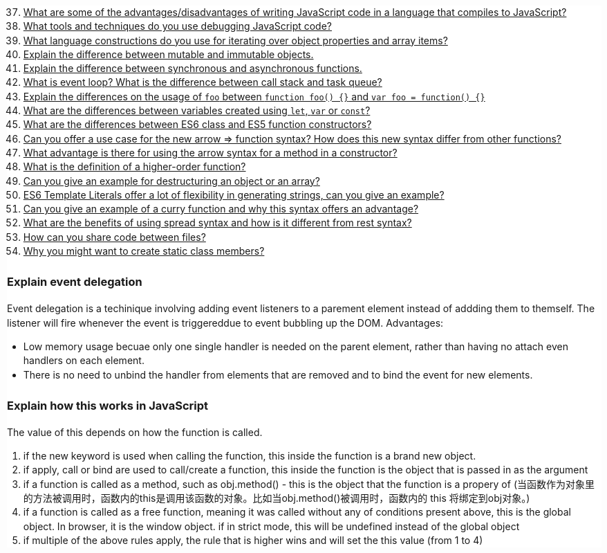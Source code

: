 37. [What are some of the advantages/disadvantages of writing JavaScript code in a language that compiles to JavaScript?](#what-are-some-of-the-advantagesdisadvantages-of-writing-javascript-code-in-a-language-that-compiles-to-javascript)
38. [What tools and techniques do you use debugging JavaScript code?](#what-tools-and-techniques-do-you-use-for-debugging-javascript-code)
39. [What language constructions do you use for iterating over object properties and array items?](#what-language-constructions-do-you-use-for-iterating-over-object-properties-and-array-items)
40. [Explain the difference between mutable and immutable objects.](#explain-the-difference-between-mutable-and-immutable-objects)
41. [Explain the difference between synchronous and asynchronous functions.](#explain-the-difference-between-synchronous-and-asynchronous-functions)
42. [What is event loop? What is the difference between call stack and task queue?](#what-is-event-loop-what-is-the-difference-between-call-stack-and-task-queue)
43. [Explain the differences on the usage of `foo` between `function foo() {}` and `var foo = function() {}`](#explain-the-differences-on-the-usage-of-foo-between-function-foo--and-var-foo--function-)
44. [What are the differences between variables created using `let`, `var` or `const`?](#what-are-the-differences-between-variables-created-using-let-var-or-const)
45. [What are the differences between ES6 class and ES5 function constructors?](#what-are-the-differences-between-es6-class-and-es5-function-constructors)
46. [Can you offer a use case for the new arrow => function syntax? How does this new syntax differ from other functions?](#can-you-offer-a-use-case-for-the-new-arrow--function-syntax-how-does-this-new-syntax-differ-from-other-functions)
47. [What advantage is there for using the arrow syntax for a method in a constructor?](#what-advantage-is-there-for-using-the-arrow-syntax-for-a-method-in-a-constructor)
48. [What is the definition of a higher-order function?](#what-is-the-definition-of-a-higher-order-function)
49. [Can you give an example for destructuring an object or an array?](#can-you-give-an-example-for-destructuring-an-object-or-an-array)
50. [ES6 Template Literals offer a lot of flexibility in generating strings, can you give an example?](#es6-template-literals-offer-a-lot-of-flexibility-in-generating-strings-can-you-give-an-example)
51. [Can you give an example of a curry function and why this syntax offers an advantage?](#can-you-give-an-example-of-a-curry-function-and-why-this-syntax-offers-an-advantage)
52. [What are the benefits of using spread syntax and how is it different from rest syntax?](#what-are-the-benefits-of-using-spread-syntax-and-how-is-it-different-from-rest-syntax)
53. [How can you share code between files?](#how-can-you-share-code-between-files)
54. [Why you might want to create static class members?](#why-you-might-want-to-create-static-class-members)


### Explain event delegation
Event delegation is a techinique involving adding event listeners to a parement element instead of addding them to themself. The listener will fire whenever the event is triggereddue to event bubbling up the DOM. 
Advantages: 
 - Low memory usage becuae only one single handler is needed on the parent element, rather than having no attach even handlers on each element.
 - There is no need to unbind the handler from elements that are removed and to bind the event for new elements.
 
### Explain how this works in JavaScript
The value of this depends on how the function is called. 
1. if the new keyword is used when calling the function, this inside the function is a brand new object.
2. if apply, call or bind are used to call/create a function, this inside the function is the object that is passed in as the argument
3. if a function is called as a method, such as obj.method() - this is the object that the function is a propery of (当函数作为对象里的方法被调用时，函数内的this是调用该函数的对象。比如当obj.method()被调用时，函数内的 this 将绑定到obj对象。)
4. if a function is called as a free function, meaning it was called without any of conditions present above, this is the global object. In browser, it is the window object. if in strict mode, this will be undefined instead of the global object
5. if multiple of the above rules apply, the rule that is higher wins and will set the this value (from 1 to 4)